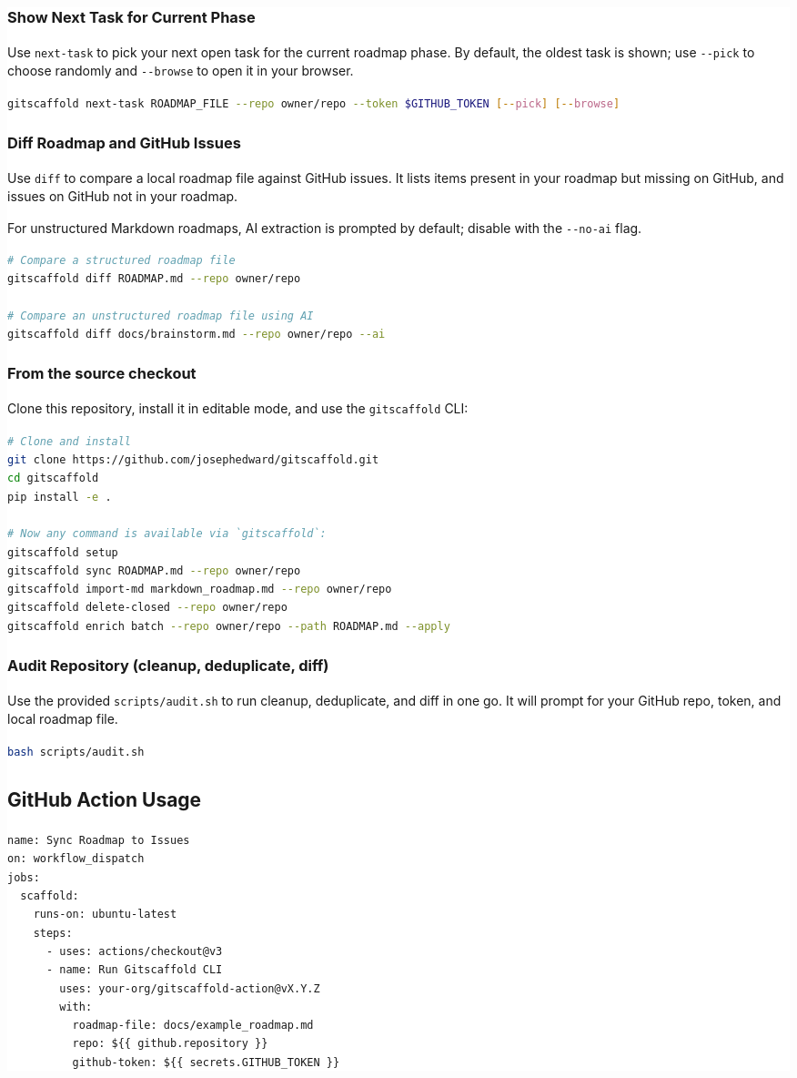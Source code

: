 ### Show Next Task for Current Phase

Use `next-task` to pick your next open task for the current roadmap phase. By default, the oldest task is shown; use `--pick` to choose randomly and `--browse` to open it in your browser.

```sh
gitscaffold next-task ROADMAP_FILE --repo owner/repo --token $GITHUB_TOKEN [--pick] [--browse]
```

### Diff Roadmap and GitHub Issues

Use `diff` to compare a local roadmap file against GitHub issues. It lists items present in your roadmap but missing on GitHub, and issues on GitHub not in your roadmap.

For unstructured Markdown roadmaps, AI extraction is prompted by default; disable with the `--no-ai` flag.

```sh
# Compare a structured roadmap file
gitscaffold diff ROADMAP.md --repo owner/repo

# Compare an unstructured roadmap file using AI
gitscaffold diff docs/brainstorm.md --repo owner/repo --ai
```

### From the source checkout
Clone this repository, install it in editable mode, and use the `gitscaffold` CLI:

```bash
# Clone and install
git clone https://github.com/josephedward/gitscaffold.git
cd gitscaffold
pip install -e .

# Now any command is available via `gitscaffold`:
gitscaffold setup
gitscaffold sync ROADMAP.md --repo owner/repo
gitscaffold import-md markdown_roadmap.md --repo owner/repo
gitscaffold delete-closed --repo owner/repo
gitscaffold enrich batch --repo owner/repo --path ROADMAP.md --apply
```

### Audit Repository (cleanup, deduplicate, diff)

Use the provided `scripts/audit.sh` to run cleanup, deduplicate, and diff in one go. It will prompt for your GitHub repo, token, and local roadmap file.

```sh
bash scripts/audit.sh
```


## GitHub Action Usage
```
name: Sync Roadmap to Issues
on: workflow_dispatch
jobs:
  scaffold:
    runs-on: ubuntu-latest
    steps:
      - uses: actions/checkout@v3
      - name: Run Gitscaffold CLI
        uses: your-org/gitscaffold-action@vX.Y.Z
        with:
          roadmap-file: docs/example_roadmap.md
          repo: ${{ github.repository }}
          github-token: ${{ secrets.GITHUB_TOKEN }}
```